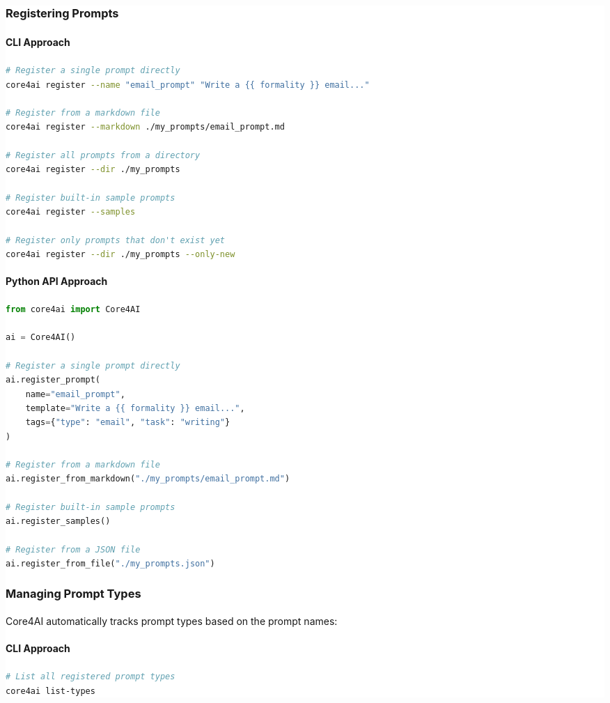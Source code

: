 ### Registering Prompts

#### CLI Approach

```bash
# Register a single prompt directly
core4ai register --name "email_prompt" "Write a {{ formality }} email..."

# Register from a markdown file
core4ai register --markdown ./my_prompts/email_prompt.md

# Register all prompts from a directory
core4ai register --dir ./my_prompts

# Register built-in sample prompts
core4ai register --samples

# Register only prompts that don't exist yet
core4ai register --dir ./my_prompts --only-new
```

#### Python API Approach

```python
from core4ai import Core4AI

ai = Core4AI()

# Register a single prompt directly
ai.register_prompt(
    name="email_prompt",
    template="Write a {{ formality }} email...",
    tags={"type": "email", "task": "writing"}
)

# Register from a markdown file
ai.register_from_markdown("./my_prompts/email_prompt.md")

# Register built-in sample prompts
ai.register_samples()

# Register from a JSON file
ai.register_from_file("./my_prompts.json")
```

### Managing Prompt Types

Core4AI automatically tracks prompt types based on the prompt names:

#### CLI Approach

```bash
# List all registered prompt types
core4ai list-types
```
